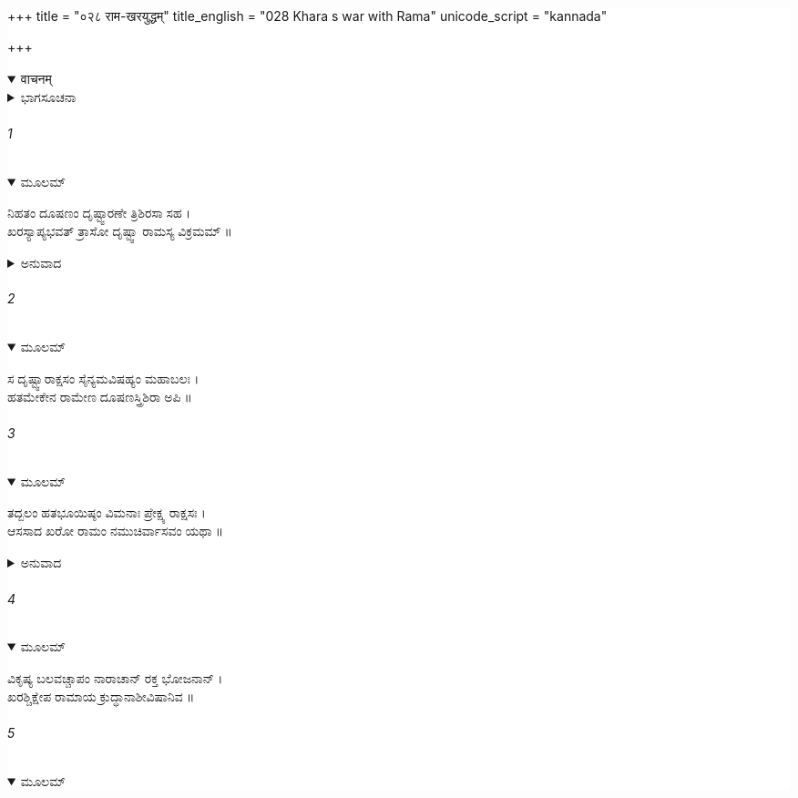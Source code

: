 +++
title = "०२८ राम-खरयुद्धम्"
title_english = "028 Khara s war with Rama"
unicode_script = "kannada"

+++
<details open><summary>वाचनम्</summary>

<div class="audioEmbed"  caption="श्रीराम-हरिसीताराममूर्ति-घनपाठिभ्यां वचनम्" src="https://archive.org/download/Ramayana-recitation-Sriram-harisItArAmamUrti-Ghanapaati-v2/Kanda_3/Kanda_3_ARK-028-Rama_Khara_Yuddham.mp3"></div>
</details>



<details><summary>ಭಾಗಸೂಚನಾ</summary></details>

###### 1


<details open><summary>ಮೂಲಮ್</summary>

ನಿಹತಂ ದೂಷಣಂ ದೃಷ್ಟ್ವಾರಣೇ ತ್ರಿಶಿರಸಾ ಸಹ ।  
ಖರಸ್ಯಾಪ್ಯಭವತ್ ತ್ರಾಸೋ ದೃಷ್ಟ್ವಾ ರಾಮಸ್ಯ ವಿಕ್ರಮಮ್ ॥
</details>

<details><summary>ಅನುವಾದ</summary></details>

###### 2


<details open><summary>ಮೂಲಮ್</summary>

ಸ ದೃಷ್ಟ್ವಾರಾಕ್ಷಸಂ ಸೈನ್ಯಮವಿಷಹ್ಯಂ ಮಹಾಬಲಃ ।  
ಹತಮೇಕೇನ ರಾಮೇಣ ದೂಷಣಸ್ತ್ರಿಶಿರಾ ಅಪಿ ॥
</details>

###### 3


<details open><summary>ಮೂಲಮ್</summary>

ತದ್ಬಲಂ ಹತಭೂಯಿಷ್ಠಂ ವಿಮನಾಃ ಪ್ರೇಕ್ಷ್ಯ ರಾಕ್ಷಸಃ ।  
ಆಸಸಾದ ಖರೋ ರಾಮಂ ನಮುಚಿರ್ವಾಸವಂ ಯಥಾ ॥
</details>

<details><summary>ಅನುವಾದ</summary></details>

###### 4


<details open><summary>ಮೂಲಮ್</summary>

ವಿಕೃಷ್ಯ ಬಲವಚ್ಚಾಪಂ ನಾರಾಚಾನ್ ರಕ್ತ ಭೋಜನಾನ್ ।  
ಖರಶ್ಚಿಕ್ಷೇಪ ರಾಮಾಯ ಕ್ರುದ್ಧಾನಾಶೀವಿಷಾನಿವ ॥
</details>

###### 5


<details open><summary>ಮೂಲಮ್</summary>
